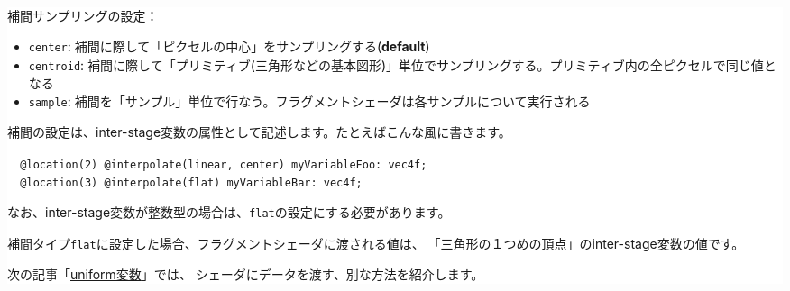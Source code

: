 補間サンプリングの設定：

* `center`: 補間に際して「ピクセルの中心」をサンプリングする(**default**)
* `centroid`: 補間に際して「プリミティブ(三角形などの基本図形)」単位でサンプリングする。プリミティブ内の全ピクセルで同じ値となる
* `sample`:  補間を「サンプル」単位で行なう。フラグメントシェーダは各サンプルについて実行される

補間の設定は、inter-stage変数の属性として記述します。たとえばこんな風に書きます。

```wgsl
  @location(2) @interpolate(linear, center) myVariableFoo: vec4f;
  @location(3) @interpolate(flat) myVariableBar: vec4f;
```

なお、inter-stage変数が整数型の場合は、`flat`の設定にする必要があります。

補間タイプ`flat`に設定した場合、フラグメントシェーダに渡される値は、
「三角形の１つめの頂点」のinter-stage変数の値です。

次の記事「[uniform変数](webgpu-uniforms.html)」では、
シェーダにデータを渡す、別な方法を紹介します。
